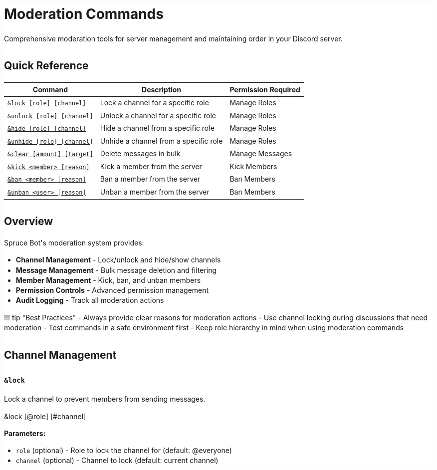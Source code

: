# Moderation Commands

Comprehensive moderation tools for server management and maintaining order in your Discord server.

## Quick Reference

| Command | Description | Permission Required |
|---------|-------------|-------------------|
| [`&lock [role] [channel]`](#lock) | Lock a channel for a specific role | Manage Roles |
| [`&unlock [role] [channel]`](#unlock) | Unlock a channel for a specific role | Manage Roles |
| [`&hide [role] [channel]`](#hide) | Hide a channel from a specific role | Manage Roles |
| [`&unhide [role] [channel]`](#unhide) | Unhide a channel from a specific role | Manage Roles |
| [`&clear [amount] [target]`](#clear) | Delete messages in bulk | Manage Messages |
| [`&kick <member> [reason]`](#kick) | Kick a member from the server | Kick Members |
| [`&ban <member> [reason]`](#ban) | Ban a member from the server | Ban Members |
| [`&unban <user> [reason]`](#unban) | Unban a member from the server | Ban Members |

## Overview

Spruce Bot's moderation system provides:

- **Channel Management** - Lock/unlock and hide/show channels
- **Message Management** - Bulk message deletion and filtering
- **Member Management** - Kick, ban, and unban members
- **Permission Controls** - Advanced permission management
- **Audit Logging** - Track all moderation actions

!!! tip "Best Practices"
    - Always provide clear reasons for moderation actions
    - Use channel locking during discussions that need moderation
    - Test commands in a safe environment first
    - Keep role hierarchy in mind when using moderation commands

## Channel Management

### `&lock`

Lock a channel to prevent members from sending messages.

<div class="command-syntax">
&lock [@role] [#channel]
</div>

**Parameters:**
- `role` (optional) - Role to lock the channel for (default: @everyone)
- `channel` (optional) - Channel to lock (default: current channel)
